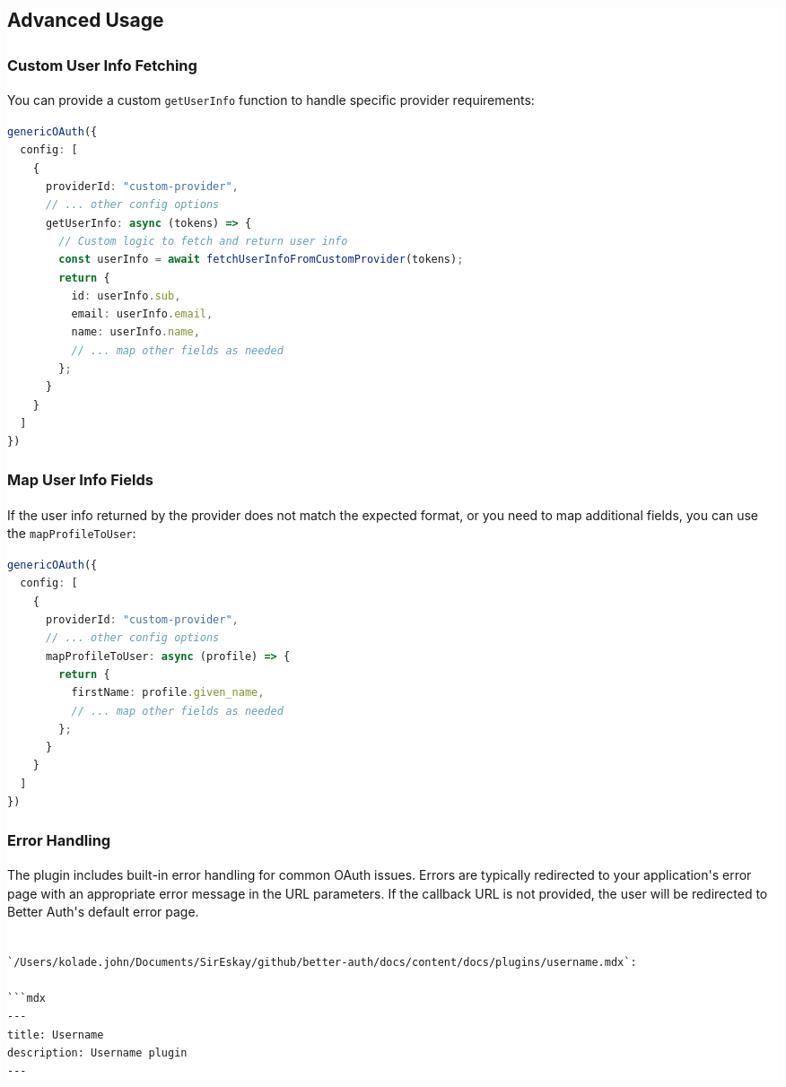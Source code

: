 ## Advanced Usage

### Custom User Info Fetching

You can provide a custom `getUserInfo` function to handle specific provider requirements:

```ts
genericOAuth({
  config: [
    {
      providerId: "custom-provider",
      // ... other config options
      getUserInfo: async (tokens) => {
        // Custom logic to fetch and return user info
        const userInfo = await fetchUserInfoFromCustomProvider(tokens);
        return {
          id: userInfo.sub,
          email: userInfo.email,
          name: userInfo.name,
          // ... map other fields as needed
        };
      }
    }
  ]
})
```

### Map User Info Fields

If the user info returned by the provider does not match the expected format, or you need to map additional fields, you can use the `mapProfileToUser`:

```ts
genericOAuth({
  config: [
    {
      providerId: "custom-provider",
      // ... other config options
      mapProfileToUser: async (profile) => {
        return {
          firstName: profile.given_name,
          // ... map other fields as needed
        };
      }
    }
  ]
})
```

### Error Handling

The plugin includes built-in error handling for common OAuth issues. Errors are typically redirected to your application's error page with an appropriate error message in the URL parameters. If the callback URL is not provided, the user will be redirected to Better Auth's default error page.
```

`/Users/kolade.john/Documents/SirEskay/github/better-auth/docs/content/docs/plugins/username.mdx`:

```mdx
---
title: Username
description: Username plugin
---

```